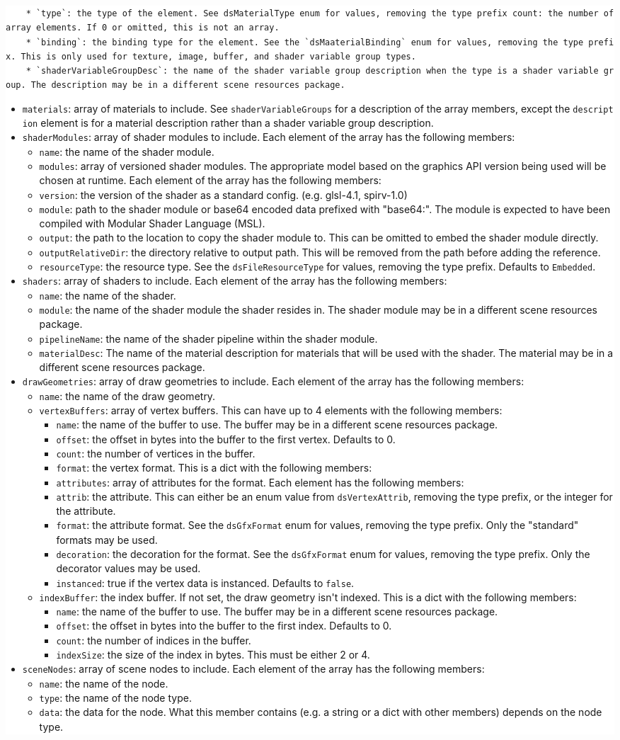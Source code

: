 		* `type`: the type of the element. See dsMaterialType enum for values, removing the type prefix count: the number of array elements. If 0 or omitted, this is not an array.
		* `binding`: the binding type for the element. See the `dsMaaterialBinding` enum for values, removing the type prefix. This is only used for texture, image, buffer, and shader variable group types.
		* `shaderVariableGroupDesc`: the name of the shader variable group description when the type is a shader variable group. The description may be in a different scene resources package.
* `materials`: array of materials to include. See `shaderVariableGroups` for a description of the array members, except the `description` element is for a material description rather than a shader variable group description.
* `shaderModules`: array of shader modules to include. Each element of the array has the following members:
	* `name`: the name of the shader module.
	* `modules`: array of versioned shader modules. The appropriate model based on the graphics API version being used will be chosen at runtime. Each element of the array has the following members:
	* `version`: the version of the shader as a standard config. (e.g. glsl-4.1, spirv-1.0)
	* `module`: path to the shader module or base64 encoded data prefixed with "base64:". The module is expected to have been compiled with Modular Shader Language (MSL).
	* `output`: the path to the location to copy the shader module to. This can be omitted to embed the shader module directly.
	* `outputRelativeDir`: the directory relative to output path. This will be removed from the path before adding the reference.
	* `resourceType`: the resource type. See the `dsFileResourceType` for values, removing the type prefix. Defaults to `Embedded`.
* `shaders`: array of shaders to include. Each element of the array has the following members:
	* `name`: the name of the shader.
	* `module`: the name of the shader module the shader resides in. The shader module may be in a different scene resources package.
	* `pipelineName`: the name of the shader pipeline within the shader module.
	* `materialDesc`: The name of the material description for materials that will be used with the shader. The material may be in a different scene resources package.
* `drawGeometries`: array of draw geometries to include. Each element of the array has the following members:
	* `name`: the name of the draw geometry.
	* `vertexBuffers`: array of vertex buffers. This can have up to 4 elements with the following members:
		* `name`: the name of the buffer to use. The buffer may be in a different scene resources package.
		* `offset`: the offset in bytes into the buffer to the first vertex. Defaults to 0.
		* `count`: the number of vertices in the buffer.
		* `format`: the vertex format. This is a dict with the following members:
		* `attributes`: array of attributes for the format. Each element has the following members:
		* `attrib`: the attribute. This can either be an enum value from `dsVertexAttrib`, removing the type prefix, or the integer for the attribute.
		* `format`: the attribute format. See the `dsGfxFormat` enum for values, removing the type prefix. Only the "standard" formats may be used.
		* `decoration`: the decoration for the format. See the `dsGfxFormat` enum for values, removing the type prefix. Only the decorator values may be used.
		* `instanced`: true if the vertex data is instanced. Defaults to `false`.
	* `indexBuffer`: the index buffer. If not set, the draw geometry isn't indexed. This is a dict with the following members:
		* `name`: the name of the buffer to use. The buffer may be in a different scene resources package.
		* `offset`: the offset in bytes into the buffer to the first index. Defaults to 0.
		* `count`: the number of indices in the buffer.
		* `indexSize`: the size of the index in bytes. This must be either 2 or 4.
* `sceneNodes`: array of scene nodes to include. Each element of the array has the following members:
	* `name`: the name of the node.
	* `type`: the name of the node type.
	* `data`: the data for the node. What this member contains (e.g. a string or a dict with other members) depends on the node type.
